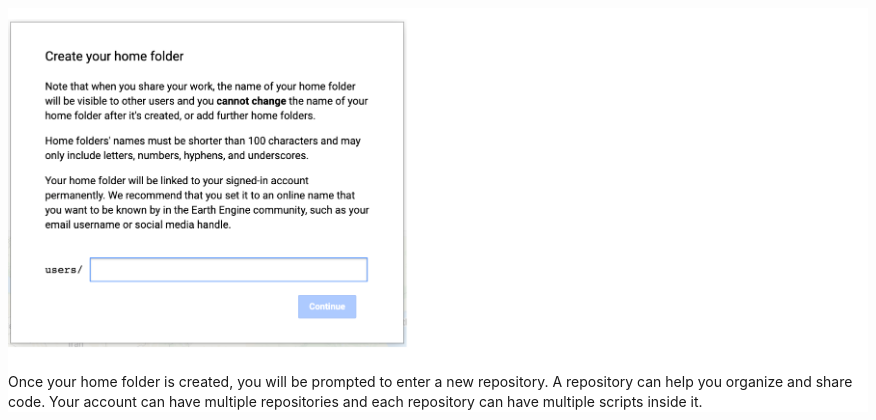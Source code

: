 <img align="center" src="../images/intro-gee/fig6.png" vspace="10" width="400">

Once your home folder is created, you will be prompted to enter a new repository. A repository can help you organize and share code. Your account can have multiple repositories and each repository can have multiple scripts inside it.
